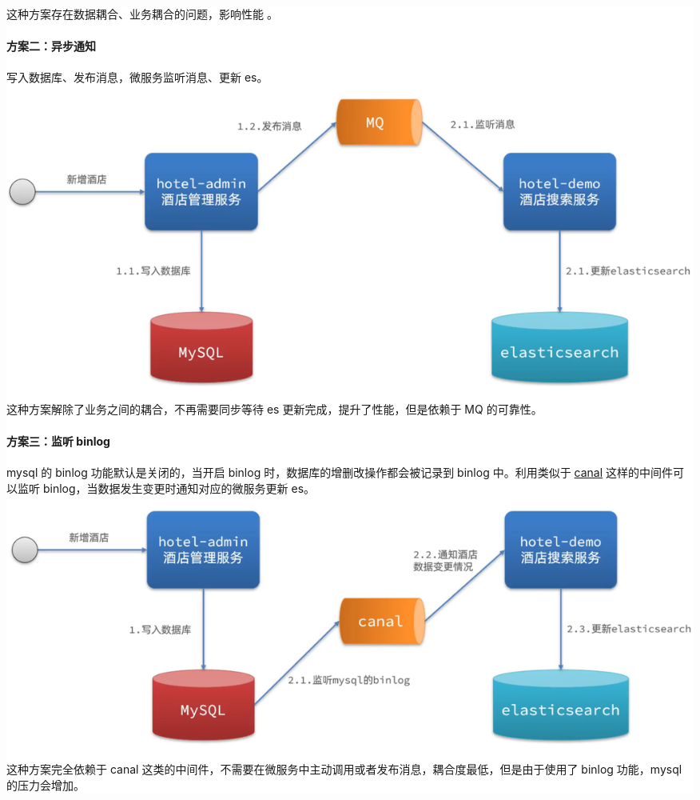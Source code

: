 
这种方案存在数据耦合、业务耦合的问题，影响性能 。

#### 方案二：异步通知

写入数据库、发布消息，微服务监听消息、更新 es。

![image-20240917101824692](es-note/image-20240917101824692.png)

这种方案解除了业务之间的耦合，不再需要同步等待 es 更新完成，提升了性能，但是依赖于 MQ 的可靠性。

#### 方案三：监听 binlog

mysql 的 binlog 功能默认是关闭的，当开启 binlog 时，数据库的增删改操作都会被记录到 binlog 中。利用类似于 [canal](https://github.com/alibaba/canal) 这样的中间件可以监听 binlog，当数据发生变更时通知对应的微服务更新 es。

![image-20240917103935671](es-note/image-20240917103935671.png)

这种方案完全依赖于 canal 这类的中间件，不需要在微服务中主动调用或者发布消息，耦合度最低，但是由于使用了 binlog 功能，mysql 的压力会增加。

